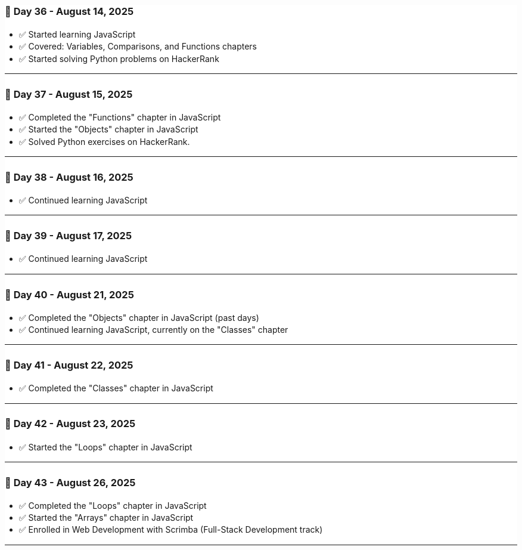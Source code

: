 
### 📅 **Day 36 - August 14, 2025**
- ✅ Started learning JavaScript  
- ✅ Covered: Variables, Comparisons, and Functions chapters  
- ✅ Started solving Python problems on HackerRank  

---

### 📅 **Day 37 - August 15, 2025**
- ✅ Completed the "Functions" chapter in JavaScript  
- ✅ Started the "Objects" chapter in JavaScript  
- ✅ Solved Python exercises on HackerRank.

---

### 📅 **Day 38 - August 16, 2025**
- ✅ Continued learning JavaScript

---

### 📅 **Day 39 - August 17, 2025**
- ✅ Continued learning JavaScript

---

### 📅 **Day 40 - August 21, 2025**
- ✅ Completed the "Objects" chapter in JavaScript (past days)  
- ✅ Continued learning JavaScript, currently on the "Classes" chapter  

---

### 📅 **Day 41 - August 22, 2025**
- ✅ Completed the "Classes" chapter in JavaScript  

---

### 📅 **Day 42 - August 23, 2025**
- ✅ Started the "Loops" chapter in JavaScript  

---

### 📅 **Day 43 - August 26, 2025**
- ✅ Completed the "Loops" chapter in JavaScript  
- ✅ Started the "Arrays" chapter in JavaScript  
- ✅ Enrolled in Web Development with Scrimba (Full-Stack Development track)  

---
